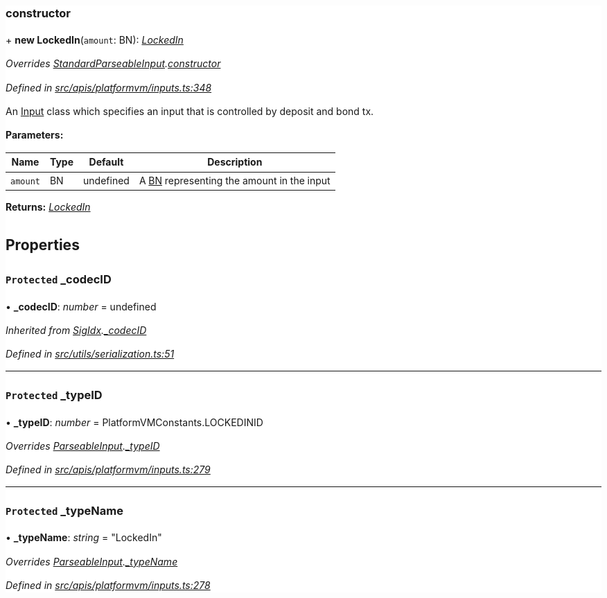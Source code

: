 ###  constructor

\+ **new LockedIn**(`amount`: BN): *[LockedIn](api_platformvm_inputs.lockedin.md)*

*Overrides [StandardParseableInput](common_inputs.standardparseableinput.md).[constructor](common_inputs.standardparseableinput.md#constructor)*

*Defined in [src/apis/platformvm/inputs.ts:348](https://github.com/chain4travel/caminojs/blob/ac57b5af/src/apis/platformvm/inputs.ts#L348)*

An [Input](common_inputs.input.md) class which specifies an input that is controlled by deposit and bond tx.

**Parameters:**

Name | Type | Default | Description |
------ | ------ | ------ | ------ |
`amount` | BN | undefined | A [BN](https://github.com/indutny/bn.js/) representing the amount in the input  |

**Returns:** *[LockedIn](api_platformvm_inputs.lockedin.md)*

## Properties

### `Protected` _codecID

• **_codecID**: *number* = undefined

*Inherited from [SigIdx](common_signature.sigidx.md).[_codecID](common_signature.sigidx.md#protected-_codecid)*

*Defined in [src/utils/serialization.ts:51](https://github.com/chain4travel/caminojs/blob/ac57b5af/src/utils/serialization.ts#L51)*

___

### `Protected` _typeID

• **_typeID**: *number* = PlatformVMConstants.LOCKEDINID

*Overrides [ParseableInput](api_platformvm_inputs.parseableinput.md).[_typeID](api_platformvm_inputs.parseableinput.md#protected-_typeid)*

*Defined in [src/apis/platformvm/inputs.ts:279](https://github.com/chain4travel/caminojs/blob/ac57b5af/src/apis/platformvm/inputs.ts#L279)*

___

### `Protected` _typeName

• **_typeName**: *string* = "LockedIn"

*Overrides [ParseableInput](api_platformvm_inputs.parseableinput.md).[_typeName](api_platformvm_inputs.parseableinput.md#protected-_typename)*

*Defined in [src/apis/platformvm/inputs.ts:278](https://github.com/chain4travel/caminojs/blob/ac57b5af/src/apis/platformvm/inputs.ts#L278)*
